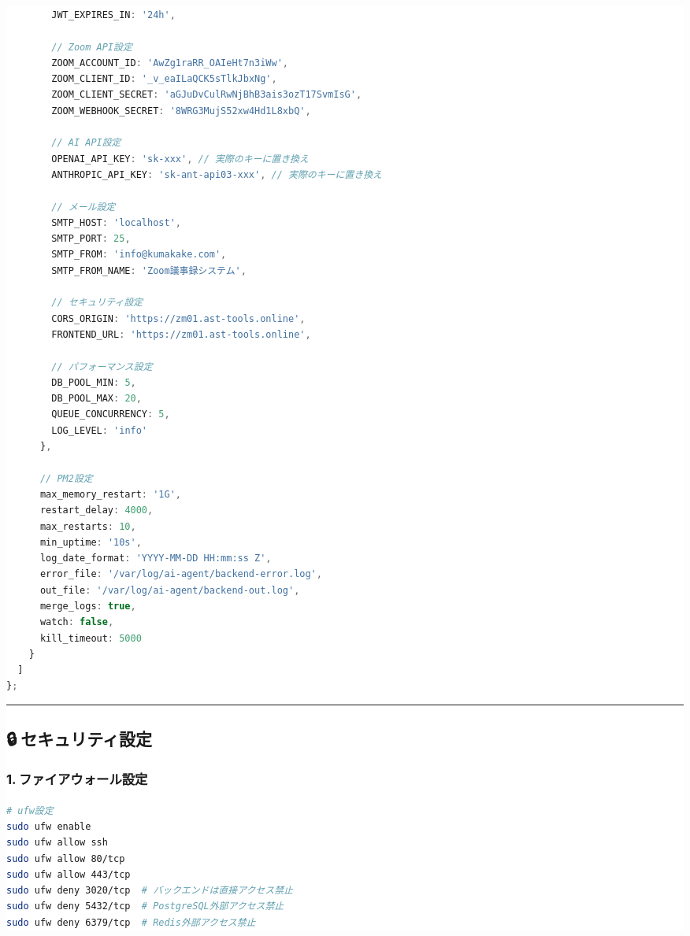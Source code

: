 ```javascript
        JWT_EXPIRES_IN: '24h',
        
        // Zoom API設定
        ZOOM_ACCOUNT_ID: 'AwZg1raRR_OAIeHt7n3iWw',
        ZOOM_CLIENT_ID: '_v_eaILaQCK5sTlkJbxNg',
        ZOOM_CLIENT_SECRET: 'aGJuDvCulRwNjBhB3ais3ozT17SvmIsG',
        ZOOM_WEBHOOK_SECRET: '8WRG3MujS52xw4Hd1L8xbQ',
        
        // AI API設定
        OPENAI_API_KEY: 'sk-xxx', // 実際のキーに置き換え
        ANTHROPIC_API_KEY: 'sk-ant-api03-xxx', // 実際のキーに置き換え
        
        // メール設定
        SMTP_HOST: 'localhost',
        SMTP_PORT: 25,
        SMTP_FROM: 'info@kumakake.com',
        SMTP_FROM_NAME: 'Zoom議事録システム',
        
        // セキュリティ設定
        CORS_ORIGIN: 'https://zm01.ast-tools.online',
        FRONTEND_URL: 'https://zm01.ast-tools.online',
        
        // パフォーマンス設定
        DB_POOL_MIN: 5,
        DB_POOL_MAX: 20,
        QUEUE_CONCURRENCY: 5,
        LOG_LEVEL: 'info'
      },
      
      // PM2設定
      max_memory_restart: '1G',
      restart_delay: 4000,
      max_restarts: 10,
      min_uptime: '10s',
      log_date_format: 'YYYY-MM-DD HH:mm:ss Z',
      error_file: '/var/log/ai-agent/backend-error.log',
      out_file: '/var/log/ai-agent/backend-out.log',
      merge_logs: true,
      watch: false,
      kill_timeout: 5000
    }
  ]
};
```

---

## 🔒 セキュリティ設定

### 1. ファイアウォール設定
```bash
# ufw設定
sudo ufw enable
sudo ufw allow ssh
sudo ufw allow 80/tcp
sudo ufw allow 443/tcp
sudo ufw deny 3020/tcp  # バックエンドは直接アクセス禁止
sudo ufw deny 5432/tcp  # PostgreSQL外部アクセス禁止
sudo ufw deny 6379/tcp  # Redis外部アクセス禁止
```
